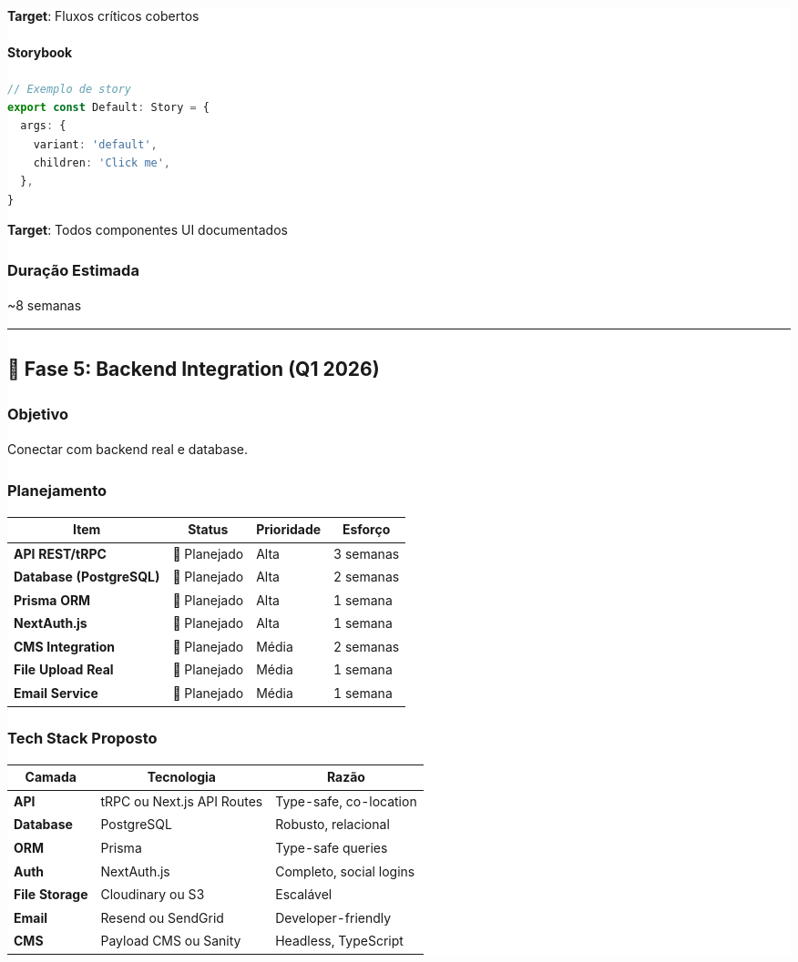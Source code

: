 **Target**: Fluxos críticos cobertos

#### Storybook

```typescript
// Exemplo de story
export const Default: Story = {
  args: {
    variant: 'default',
    children: 'Click me',
  },
}
```

**Target**: Todos componentes UI documentados

### Duração Estimada
~8 semanas

---

## 🚀 Fase 5: Backend Integration (Q1 2026)

### Objetivo
Conectar com backend real e database.

### Planejamento

| Item | Status | Prioridade | Esforço |
|------|--------|------------|---------|
| **API REST/tRPC** | 💭 Planejado | Alta | 3 semanas |
| **Database (PostgreSQL)** | 💭 Planejado | Alta | 2 semanas |
| **Prisma ORM** | 💭 Planejado | Alta | 1 semana |
| **NextAuth.js** | 💭 Planejado | Alta | 1 semana |
| **CMS Integration** | 💭 Planejado | Média | 2 semanas |
| **File Upload Real** | 💭 Planejado | Média | 1 semana |
| **Email Service** | 💭 Planejado | Média | 1 semana |

### Tech Stack Proposto

| Camada | Tecnologia | Razão |
|--------|------------|-------|
| **API** | tRPC ou Next.js API Routes | Type-safe, co-location |
| **Database** | PostgreSQL | Robusto, relacional |
| **ORM** | Prisma | Type-safe queries |
| **Auth** | NextAuth.js | Completo, social logins |
| **File Storage** | Cloudinary ou S3 | Escalável |
| **Email** | Resend ou SendGrid | Developer-friendly |
| **CMS** | Payload CMS ou Sanity | Headless, TypeScript |
